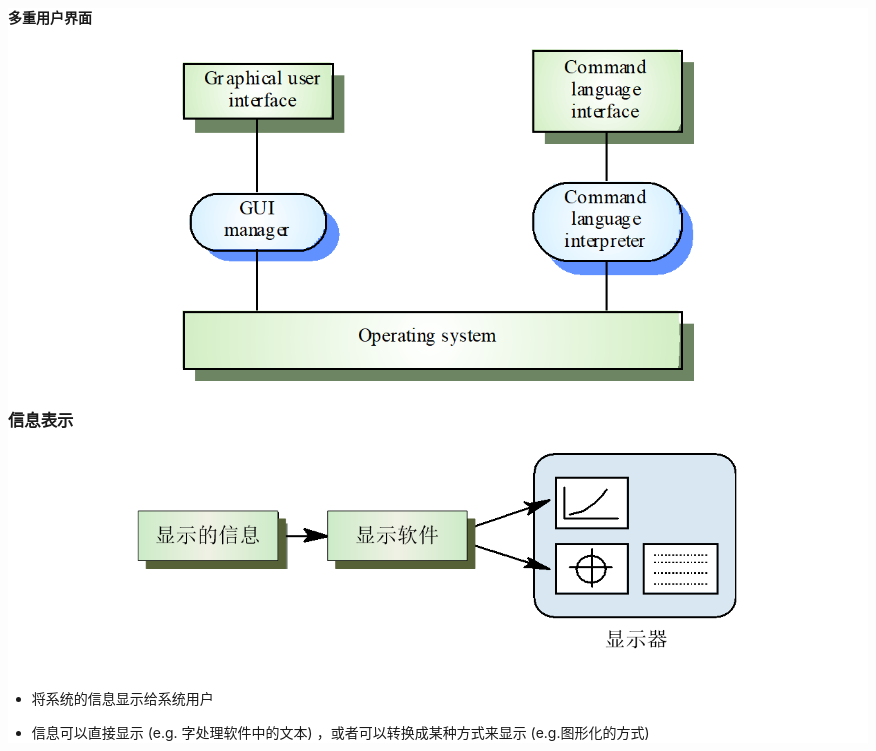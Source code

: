 #### 多重用户界面

<center><img src="软件工程导论.assets/image-20210704091207821.png" width="60%"/></center>

### 信息表示

<center><img src="软件工程导论.assets/image-20210704091540777.png" width="70%"/></center>

- 将系统的信息显示给系统用户

- 信息可以直接显示 (e.g. 字处理软件中的文本) ，或者可以转换成某种方式来显示 (e.g.图形化的方式)
